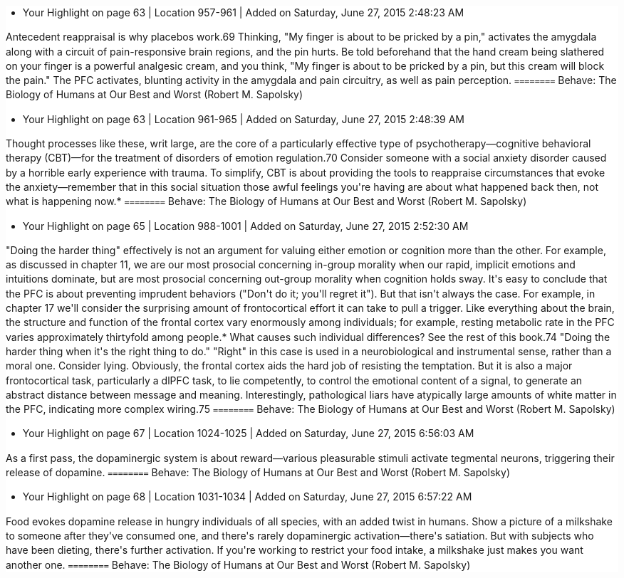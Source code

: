-   Your Highlight on page 63 | Location 957-961 | Added on Saturday, June 27, 2015 2:48:23 AM

Antecedent reappraisal is why placebos work.69 Thinking, "My finger is about to be pricked by a pin," activates the amygdala along with a circuit of pain-responsive brain regions, and the pin hurts. Be told beforehand that the hand cream being slathered on your finger is a powerful analgesic cream, and you think, "My finger is about to be pricked by a pin, but this cream will block the pain." The PFC activates, blunting activity in the amygdala and pain circuitry, as well as pain perception.
`========`
Behave: The Biology of Humans at Our Best and Worst (Robert M. Sapolsky)

-   Your Highlight on page 63 | Location 961-965 | Added on Saturday, June 27, 2015 2:48:39 AM

Thought processes like these, writ large, are the core of a particularly effective type of psychotherapy—cognitive behavioral therapy (CBT)—for the treatment of disorders of emotion regulation.70 Consider someone with a social anxiety disorder caused by a horrible early experience with trauma. To simplify, CBT is about providing the tools to reappraise circumstances that evoke the anxiety—remember that in this social situation those awful feelings you're having are about what happened back then, not what is happening now.\*
`========`
Behave: The Biology of Humans at Our Best and Worst (Robert M. Sapolsky)

-   Your Highlight on page 65 | Location 988-1001 | Added on Saturday, June 27, 2015 2:52:30 AM

"Doing the harder thing" effectively is not an argument for valuing either emotion or cognition more than the other. For example, as discussed in chapter 11, we are our most prosocial concerning in-group morality when our rapid, implicit emotions and intuitions dominate, but are most prosocial concerning out-group morality when cognition holds sway. It's easy to conclude that the PFC is about preventing imprudent behaviors ("Don't do it; you'll regret it"). But that isn't always the case. For example, in chapter 17 we'll consider the surprising amount of frontocortical effort it can take to pull a trigger. Like everything about the brain, the structure and function of the frontal cortex vary enormously among individuals; for example, resting metabolic rate in the PFC varies approximately thirtyfold among people.\* What causes such individual differences? See the rest of this book.74 "Doing the harder thing when it's the right thing to do." "Right" in this case is used in a neurobiological and instrumental sense, rather than a moral one. Consider lying. Obviously, the frontal cortex aids the hard job of resisting the temptation. But it is also a major frontocortical task, particularly a dlPFC task, to lie competently, to control the emotional content of a signal, to generate an abstract distance between message and meaning. Interestingly, pathological liars have atypically large amounts of white matter in the PFC, indicating more complex wiring.75
`========`
Behave: The Biology of Humans at Our Best and Worst (Robert M. Sapolsky)

-   Your Highlight on page 67 | Location 1024-1025 | Added on Saturday, June 27, 2015 6:56:03 AM

As a first pass, the dopaminergic system is about reward—various pleasurable stimuli activate tegmental neurons, triggering their release of dopamine.
`========`
Behave: The Biology of Humans at Our Best and Worst (Robert M. Sapolsky)

-   Your Highlight on page 68 | Location 1031-1034 | Added on Saturday, June 27, 2015 6:57:22 AM

Food evokes dopamine release in hungry individuals of all species, with an added twist in humans. Show a picture of a milkshake to someone after they've consumed one, and there's rarely dopaminergic activation—there's satiation. But with subjects who have been dieting, there's further activation. If you're working to restrict your food intake, a milkshake just makes you want another one.
`========`
Behave: The Biology of Humans at Our Best and Worst (Robert M. Sapolsky)
